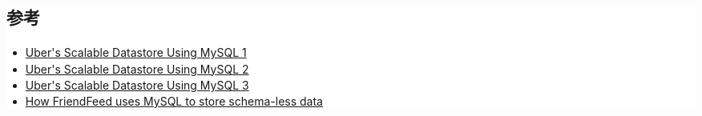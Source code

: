 ## 参考
- [Uber's Scalable Datastore Using MySQL 1](https://eng.uber.com/schemaless-part-one/)
- [Uber's Scalable Datastore Using MySQL 2](https://eng.uber.com/schemaless-part-two/)
- [Uber's Scalable Datastore Using MySQL 3](https://eng.uber.com/schemaless-part-three/)
- [How FriendFeed uses MySQL to store schema-less data](https://backchannel.org/blog/friendfeed-schemaless-mysql)

[-10]:    http://hushi55.github.io/  "-10"
[Mezzanine]: http://eng.uber.com/mezzanine-migration/ "Mezzanine"
[Friendfeed]: https://backchannel.org/blog/friendfeed-schemaless-mysql "Friendfeed"
[Pinterest]: http://gotocon.com/dl/goto-aar-2014/slides/MartyWeiner_ScalingPinterest.pdf "Pinterest"
[MessagePack]: http://msgpack.org/index.html "MessagePack"
[ZLib]: http://www.zlib.net/ "ZLib"

